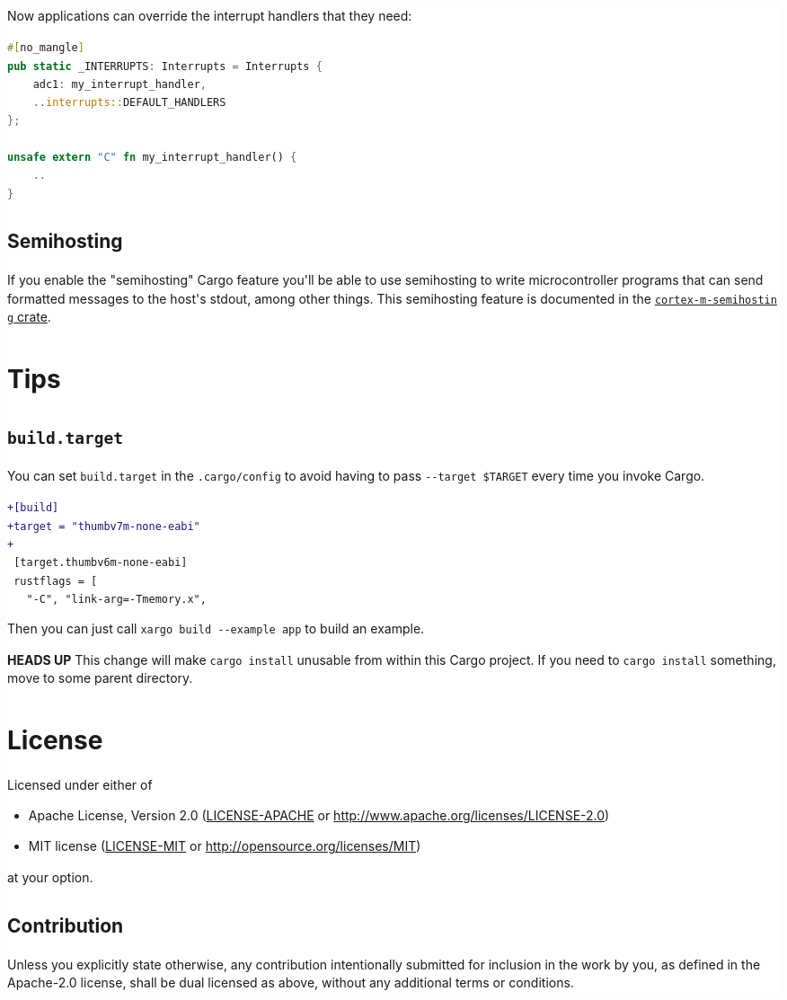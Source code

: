 Now applications can override the interrupt handlers that they need:

``` rust
#[no_mangle]
pub static _INTERRUPTS: Interrupts = Interrupts {
    adc1: my_interrupt_handler,
    ..interrupts::DEFAULT_HANDLERS
};

unsafe extern "C" fn my_interrupt_handler() {
    ..
}
```

## Semihosting

If you enable the "semihosting" Cargo feature you'll be able to use semihosting
to write microcontroller programs that can send formatted messages to the host's
stdout, among other things. This semihosting feature is documented in
the [`cortex-m-semihosting` crate][sh].

[sh]: https://docs.rs/cortex-m-semihosting/0.1.0/cortex_m_semihosting/

# Tips

## `build.target`

You can set `build.target` in the `.cargo/config` to avoid having to pass
`--target $TARGET` every time you invoke Cargo.

``` diff
+[build]
+target = "thumbv7m-none-eabi"
+
 [target.thumbv6m-none-eabi]
 rustflags = [
   "-C", "link-arg=-Tmemory.x",
```

Then you can just call `xargo build --example app` to build an example.

**HEADS UP** This change will make `cargo install` unusable from within this
Cargo project. If you need to `cargo install` something, move to some parent
directory.

# License

Licensed under either of

- Apache License, Version 2.0 ([LICENSE-APACHE](LICENSE-APACHE) or
  http://www.apache.org/licenses/LICENSE-2.0)

- MIT license ([LICENSE-MIT](LICENSE-MIT) or http://opensource.org/licenses/MIT)

at your option.

## Contribution

Unless you explicitly state otherwise, any contribution intentionally submitted
for inclusion in the work by you, as defined in the Apache-2.0 license, shall be
dual licensed as above, without any additional terms or conditions.


[um]: http://www.st.com/resource/en/user_manual/cd00267113.pdf
[ds]: http://www.st.com/resource/en/datasheet/stm32f100v8.pdf
[rm]: http://www.st.com/resource/en/reference_manual/cd00246267.pdf
[vt]: http://infocenter.arm.com/help/index.jsp?topic=/com.arm.doc.dui0553a/BABIFJFG.html
[OpenOCD]: https://github.com/ntfreak/openocd
[svd2rust]: https://crates.io/crates/svd2rust
[this repository]: https://github.com/posborne/cmsis-svd/tree/master/data
[documentation]: https://github.com/docs.rs/svd2rust